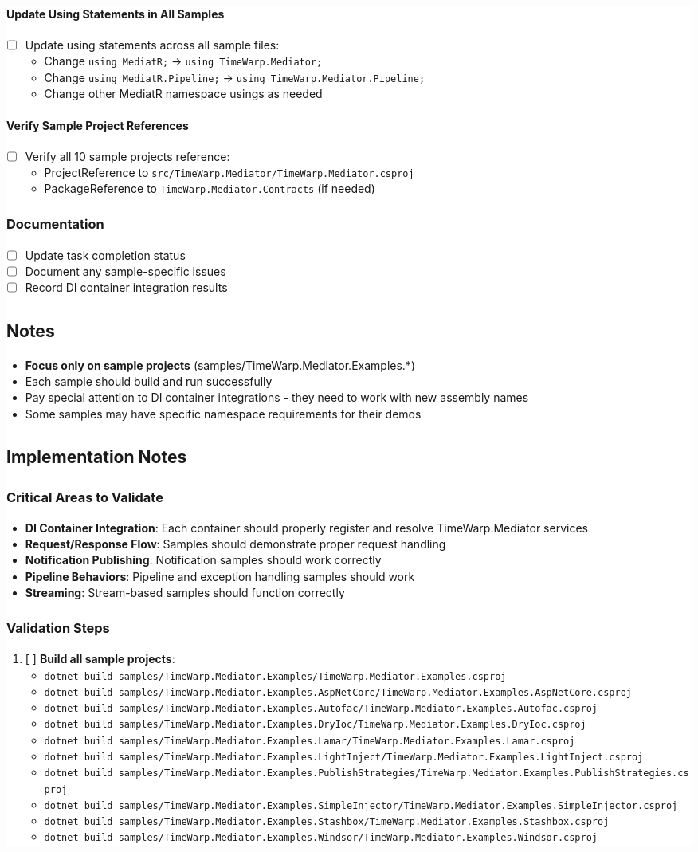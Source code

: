 #### Update Using Statements in All Samples
- [ ] Update using statements across all sample files:
  - Change `using MediatR;` → `using TimeWarp.Mediator;`
  - Change `using MediatR.Pipeline;` → `using TimeWarp.Mediator.Pipeline;`
  - Change other MediatR namespace usings as needed

#### Verify Sample Project References
- [ ] Verify all 10 sample projects reference:
  - ProjectReference to `src/TimeWarp.Mediator/TimeWarp.Mediator.csproj`
  - PackageReference to `TimeWarp.Mediator.Contracts` (if needed)

### Documentation
- [ ] Update task completion status
- [ ] Document any sample-specific issues
- [ ] Record DI container integration results

## Notes
- **Focus only on sample projects** (samples/TimeWarp.Mediator.Examples.*)
- Each sample should build and run successfully
- Pay special attention to DI container integrations - they need to work with new assembly names
- Some samples may have specific namespace requirements for their demos

## Implementation Notes

### Critical Areas to Validate
- **DI Container Integration**: Each container should properly register and resolve TimeWarp.Mediator services
- **Request/Response Flow**: Samples should demonstrate proper request handling
- **Notification Publishing**: Notification samples should work correctly
- **Pipeline Behaviors**: Pipeline and exception handling samples should work
- **Streaming**: Stream-based samples should function correctly

### Validation Steps
1. [ ] **Build all sample projects**:
   - `dotnet build samples/TimeWarp.Mediator.Examples/TimeWarp.Mediator.Examples.csproj`
   - `dotnet build samples/TimeWarp.Mediator.Examples.AspNetCore/TimeWarp.Mediator.Examples.AspNetCore.csproj`
   - `dotnet build samples/TimeWarp.Mediator.Examples.Autofac/TimeWarp.Mediator.Examples.Autofac.csproj`
   - `dotnet build samples/TimeWarp.Mediator.Examples.DryIoc/TimeWarp.Mediator.Examples.DryIoc.csproj`
   - `dotnet build samples/TimeWarp.Mediator.Examples.Lamar/TimeWarp.Mediator.Examples.Lamar.csproj`
   - `dotnet build samples/TimeWarp.Mediator.Examples.LightInject/TimeWarp.Mediator.Examples.LightInject.csproj`
   - `dotnet build samples/TimeWarp.Mediator.Examples.PublishStrategies/TimeWarp.Mediator.Examples.PublishStrategies.csproj`
   - `dotnet build samples/TimeWarp.Mediator.Examples.SimpleInjector/TimeWarp.Mediator.Examples.SimpleInjector.csproj`
   - `dotnet build samples/TimeWarp.Mediator.Examples.Stashbox/TimeWarp.Mediator.Examples.Stashbox.csproj`
   - `dotnet build samples/TimeWarp.Mediator.Examples.Windsor/TimeWarp.Mediator.Examples.Windsor.csproj`

